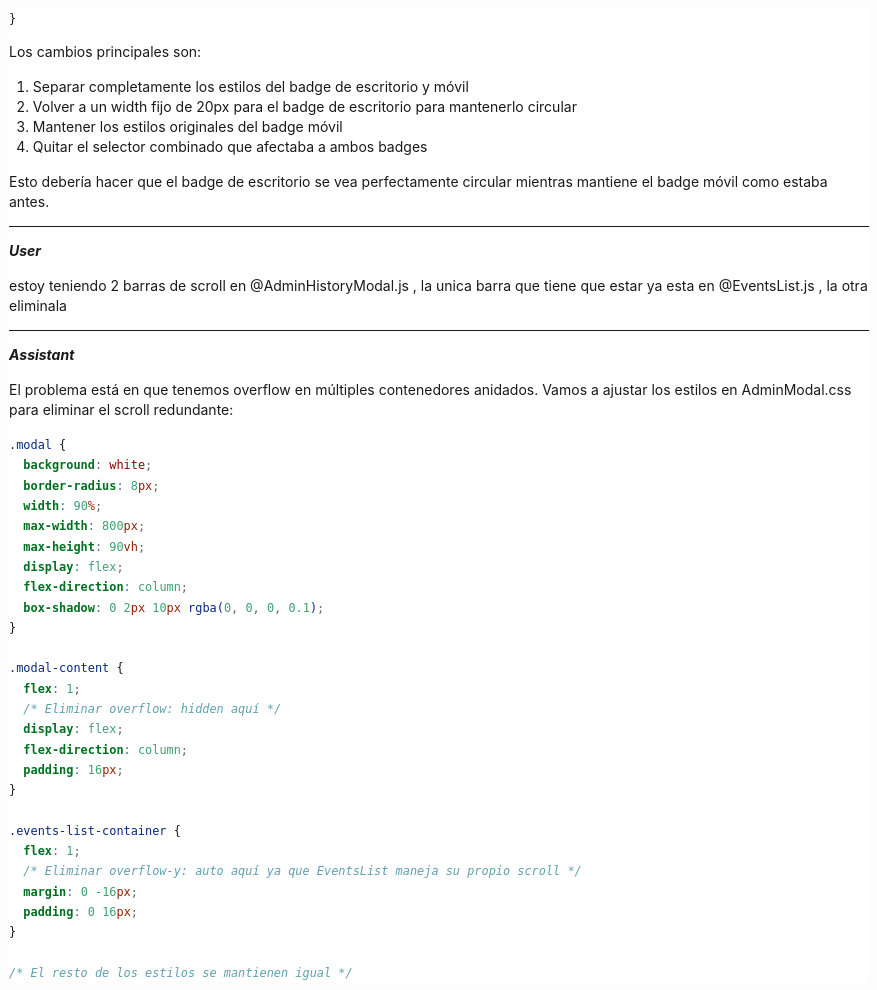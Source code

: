 ```css:src/components/TablesList.css
}
```

Los cambios principales son:
1. Separar completamente los estilos del badge de escritorio y móvil
2. Volver a un width fijo de 20px para el badge de escritorio para mantenerlo circular
3. Mantener los estilos originales del badge móvil
4. Quitar el selector combinado que afectaba a ambos badges

Esto debería hacer que el badge de escritorio se vea perfectamente circular mientras mantiene el badge móvil como estaba antes.

---

_**User**_

estoy teniendo 2 barras de scroll en @AdminHistoryModal.js , la unica barra que tiene que estar ya esta en @EventsList.js , la otra eliminala

---

_**Assistant**_



El problema está en que tenemos overflow en múltiples contenedores anidados. Vamos a ajustar los estilos en AdminModal.css para eliminar el scroll redundante:

```css:src/components/AdminModal.css
.modal {
  background: white;
  border-radius: 8px;
  width: 90%;
  max-width: 800px;
  max-height: 90vh;
  display: flex;
  flex-direction: column;
  box-shadow: 0 2px 10px rgba(0, 0, 0, 0.1);
}

.modal-content {
  flex: 1;
  /* Eliminar overflow: hidden aquí */
  display: flex;
  flex-direction: column;
  padding: 16px;
}

.events-list-container {
  flex: 1;
  /* Eliminar overflow-y: auto aquí ya que EventsList maneja su propio scroll */
  margin: 0 -16px;
  padding: 0 16px;
}

/* El resto de los estilos se mantienen igual */
```
